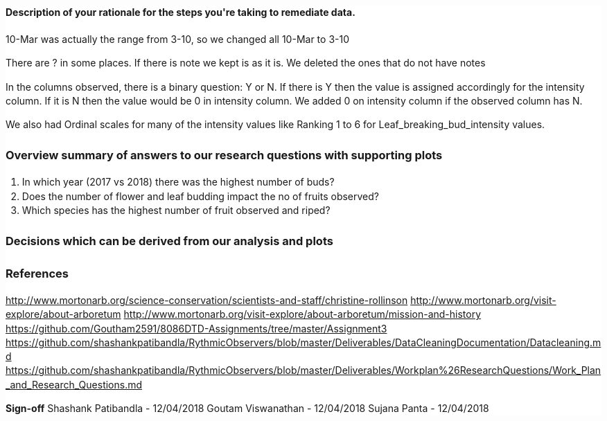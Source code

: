 #### Description of your rationale for the steps you're taking to remediate data.

10-Mar was actually the range from 3-10, so we changed all 10-Mar to 3-10

There are ? in some places. If there is note we kept is as it is. We deleted the ones that do not have notes

In the columns observed, there is a binary question: Y or N. If there is Y then the value is assigned accordingly for the intensity column. If it is N then the value would be 0 in intensity column. We added 0 on intensity column if the observed column has N.

We also had Ordinal scales for many of the intensity values like Ranking 1 to 6 for Leaf_breaking_bud_intensity values. 

### Overview  summary  of  answers  to  our  research  questions  with  supporting  plots 


1. In which year (2017 vs 2018) there was the highest number of buds?
2. Does the number of flower and leaf budding impact the no of fruits observed?
3. Which species has the highest number of fruit observed and riped?

### Decisions which can be derived from our analysis and plots





### References
http://www.mortonarb.org/science-conservation/scientists-and-staff/christine-rollinson
http://www.mortonarb.org/visit-explore/about-arboretum
http://www.mortonarb.org/visit-explore/about-arboretum/mission-and-history
https://github.com/Goutham2591/8086DTD-Assignments/tree/master/Assignment3
https://github.com/shashankpatibandla/RythmicObservers/blob/master/Deliverables/DataCleaningDocumentation/Datacleaning.md
https://github.com/shashankpatibandla/RythmicObservers/blob/master/Deliverables/Workplan%26ResearchQuestions/Work_Plan_and_Research_Questions.md


**Sign-off**
Shashank Patibandla - 12/04/2018
Goutam Viswanathan  - 12/04/2018
Sujana Panta        - 12/04/2018